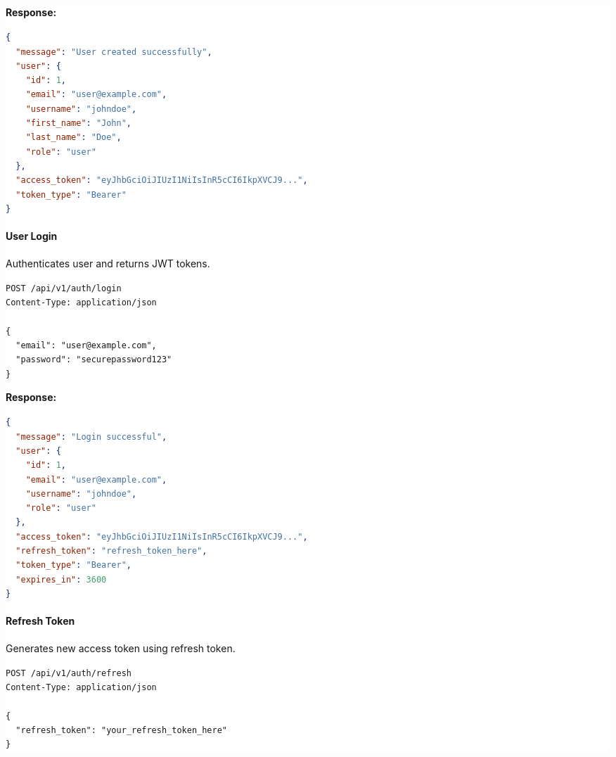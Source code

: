 **Response:**
```json
{
  "message": "User created successfully",
  "user": {
    "id": 1,
    "email": "user@example.com",
    "username": "johndoe",
    "first_name": "John",
    "last_name": "Doe",
    "role": "user"
  },
  "access_token": "eyJhbGciOiJIUzI1NiIsInR5cCI6IkpXVCJ9...",
  "token_type": "Bearer"
}
```

#### User Login
Authenticates user and returns JWT tokens.

```http
POST /api/v1/auth/login
Content-Type: application/json

{
  "email": "user@example.com",
  "password": "securepassword123"
}
```

**Response:**
```json
{
  "message": "Login successful",
  "user": {
    "id": 1,
    "email": "user@example.com",
    "username": "johndoe",
    "role": "user"
  },
  "access_token": "eyJhbGciOiJIUzI1NiIsInR5cCI6IkpXVCJ9...",
  "refresh_token": "refresh_token_here",
  "token_type": "Bearer",
  "expires_in": 3600
}
```

#### Refresh Token
Generates new access token using refresh token.

```http
POST /api/v1/auth/refresh
Content-Type: application/json

{
  "refresh_token": "your_refresh_token_here"
}
```
